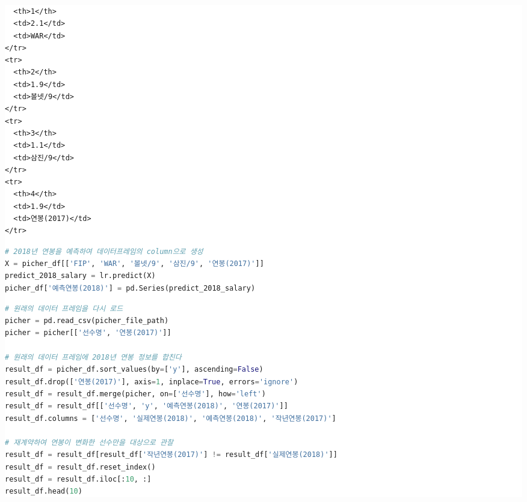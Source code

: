       <th>1</th>
      <td>2.1</td>
      <td>WAR</td>
    </tr>
    <tr>
      <th>2</th>
      <td>1.9</td>
      <td>볼넷/9</td>
    </tr>
    <tr>
      <th>3</th>
      <td>1.1</td>
      <td>삼진/9</td>
    </tr>
    <tr>
      <th>4</th>
      <td>1.9</td>
      <td>연봉(2017)</td>
    </tr>
  </tbody>
</table>
</div>




```python
# 2018년 연봉을 예측하여 데이터프레임의 column으로 생성
X = picher_df[['FIP', 'WAR', '볼넷/9', '삼진/9', '연봉(2017)']]
predict_2018_salary = lr.predict(X)
picher_df['예측연봉(2018)'] = pd.Series(predict_2018_salary)
```


```python
# 원래의 데이터 프레임을 다시 로드
picher = pd.read_csv(picher_file_path)
picher = picher[['선수명', '연봉(2017)']]

# 원래의 데이터 프레임에 2018년 연봉 정보를 합친다
result_df = picher_df.sort_values(by=['y'], ascending=False)
result_df.drop(['연봉(2017)'], axis=1, inplace=True, errors='ignore')
result_df = result_df.merge(picher, on=['선수명'], how='left')
result_df = result_df[['선수명', 'y', '예측연봉(2018)', '연봉(2017)']]
result_df.columns = ['선수명', '실제연봉(2018)', '예측연봉(2018)', '작년연봉(2017)']

# 재계약하여 연봉이 변화한 선수만을 대상으로 관찰
result_df = result_df[result_df['작년연봉(2017)'] != result_df['실제연봉(2018)']]
result_df = result_df.reset_index()
result_df = result_df.iloc[:10, :]
result_df.head(10)
```



